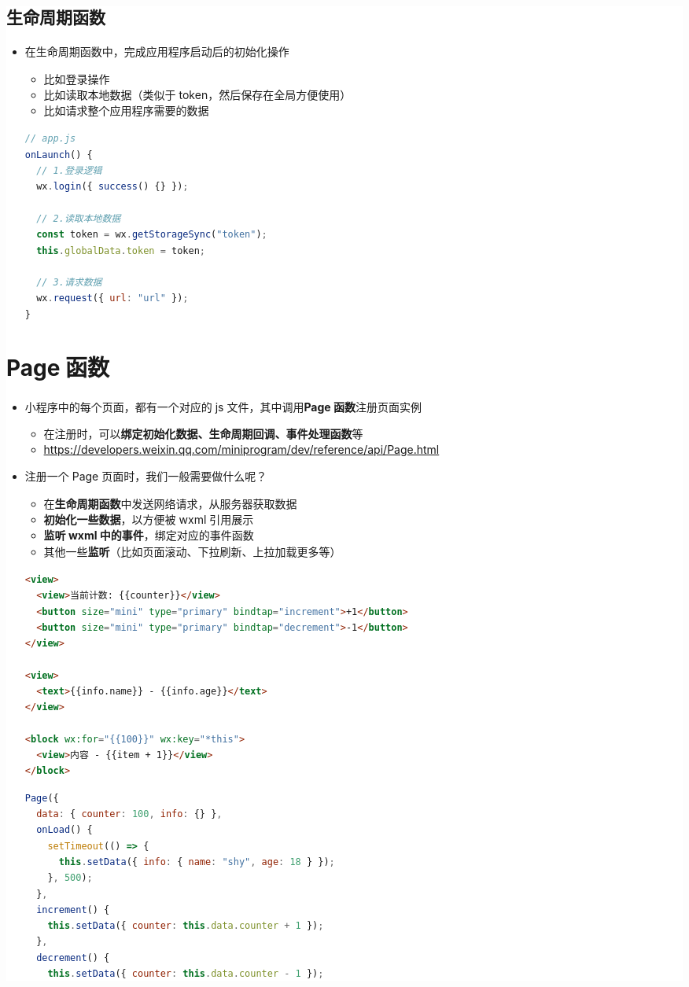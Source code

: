 ## 生命周期函数

- 在生命周期函数中，完成应用程序启动后的初始化操作

  - 比如登录操作
  - 比如读取本地数据（类似于 token，然后保存在全局方便使用）
  - 比如请求整个应用程序需要的数据

  ```js
  // app.js
  onLaunch() {
    // 1.登录逻辑
    wx.login({ success() {} });

    // 2.读取本地数据
    const token = wx.getStorageSync("token");
    this.globalData.token = token;

    // 3.请求数据
    wx.request({ url: "url" });
  }
  ```

# Page 函数

- 小程序中的每个页面，都有一个对应的 js 文件，其中调用**Page 函数**注册页面实例

  - 在注册时，可以**绑定初始化数据、生命周期回调、事件处理函数**等
  - https://developers.weixin.qq.com/miniprogram/dev/reference/api/Page.html

- 注册一个 Page 页面时，我们一般需要做什么呢？

  - 在**生命周期函数**中发送网络请求，从服务器获取数据
  - **初始化一些数据**，以方便被 wxml 引用展示
  - **监听 wxml 中的事件**，绑定对应的事件函数
  - 其他一些**监听**（比如页面滚动、下拉刷新、上拉加载更多等）

  ```html
  <view>
    <view>当前计数: {{counter}}</view>
    <button size="mini" type="primary" bindtap="increment">+1</button>
    <button size="mini" type="primary" bindtap="decrement">-1</button>
  </view>

  <view>
    <text>{{info.name}} - {{info.age}}</text>
  </view>

  <block wx:for="{{100}}" wx:key="*this">
    <view>内容 - {{item + 1}}</view>
  </block>
  ```

  ```js
  Page({
    data: { counter: 100, info: {} },
    onLoad() {
      setTimeout(() => {
        this.setData({ info: { name: "shy", age: 18 } });
      }, 500);
    },
    increment() {
      this.setData({ counter: this.data.counter + 1 });
    },
    decrement() {
      this.setData({ counter: this.data.counter - 1 });
  ```